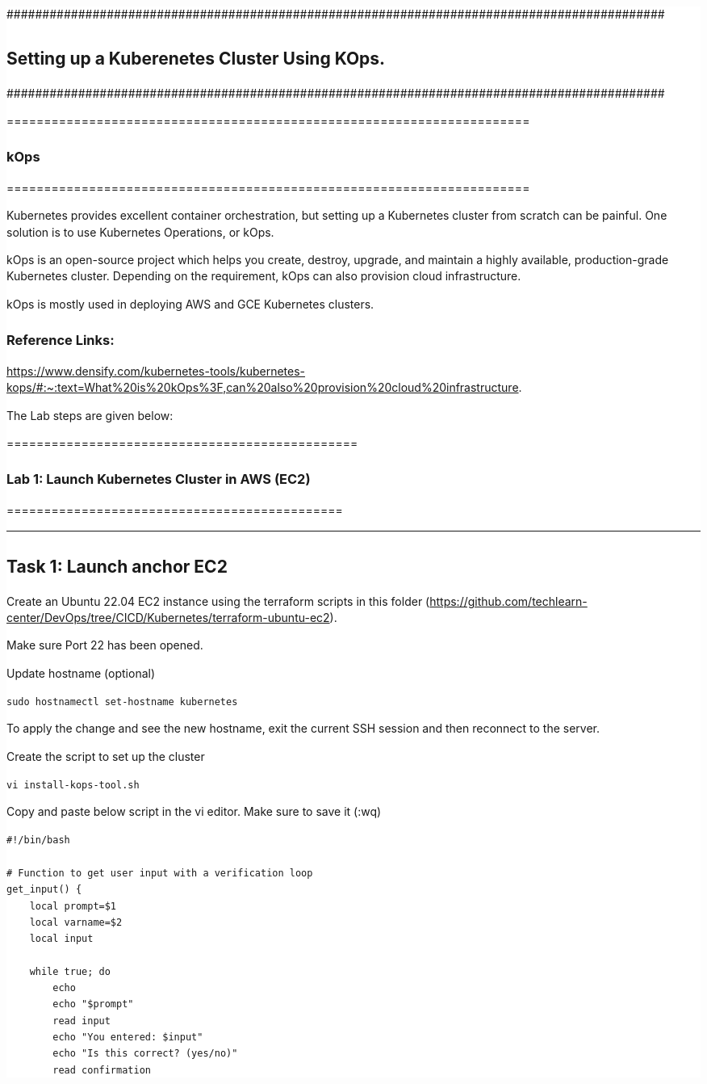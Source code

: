 ############################################################################################
## Setting up a Kuberenetes Cluster Using KOps.
############################################################################################

======================================================================
### kOps
======================================================================

Kubernetes provides excellent container orchestration, but setting up a Kubernetes cluster from scratch 
can be painful. One solution is to use Kubernetes Operations, or kOps.

kOps is an open-source project which helps you create, destroy, upgrade, and maintain a highly available,
production-grade Kubernetes cluster. Depending on the requirement, kOps can also provision cloud 
infrastructure.

kOps is mostly used in deploying AWS and GCE Kubernetes clusters. 

### Reference Links:
https://www.densify.com/kubernetes-tools/kubernetes-kops/#:~:text=What%20is%20kOps%3F,can%20also%20provision%20cloud%20infrastructure.

The Lab steps are given below:

===============================================
### Lab 1: Launch Kubernetes Cluster in AWS (EC2)
=============================================

-------------------------------
Task 1: Launch anchor EC2
------------------------------
Create an Ubuntu 22.04 EC2 instance using the terraform scripts in this folder (https://github.com/techlearn-center/DevOps/tree/CICD/Kubernetes/terraform-ubuntu-ec2).

Make sure Port 22 has been opened.

Update hostname (optional)
```
sudo hostnamectl set-hostname kubernetes
```
To apply the change and see the new hostname, exit the current SSH session and then reconnect to the server.

Create the script to set up the cluster
```
vi install-kops-tool.sh
```
Copy and paste below script in the vi editor. Make sure to save it (:wq)

```
#!/bin/bash

# Function to get user input with a verification loop
get_input() {
    local prompt=$1
    local varname=$2
    local input

    while true; do
        echo
        echo "$prompt"
        read input
        echo "You entered: $input"
        echo "Is this correct? (yes/no)"
        read confirmation
```